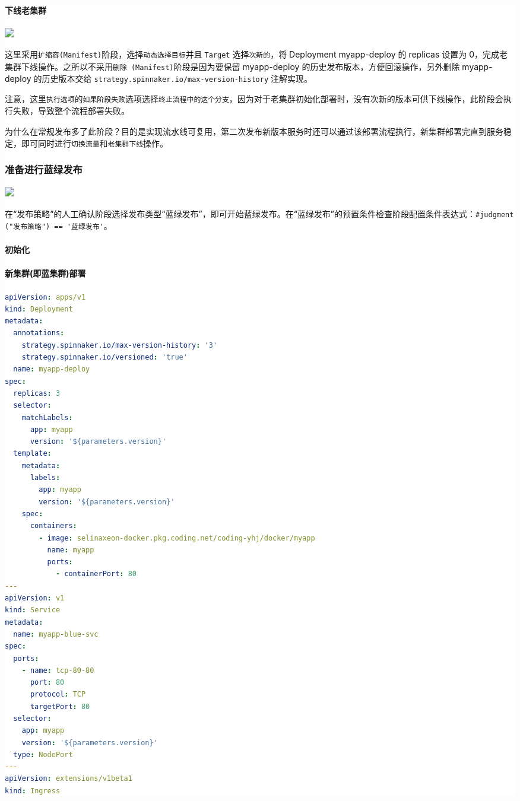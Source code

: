 #### 下线老集群

![](https://help-assets.codehub.cn/enterprise/20210303150014.png)

这里采用`扩缩容(Manifest)`阶段，选择`动态选择目标`并且 `Target` 选择`次新的`，将 Deployment myapp-deploy 的 replicas 设置为 0，完成老集群下线操作。之所以不采用`删除 (Manifest)`阶段是因为要保留 myapp-deploy 的历史发布版本，方便回滚操作，另外删除 myapp-deploy 的历史版本交给 `strategy.spinnaker.io/max-version-history` 注解实现。

注意，这里`执行选项`的`如果阶段失败`选项选择`终止流程中的这个分支`，因为对于老集群初始化部署时，没有次新的版本可供下线操作，此阶段会执行失败，导致整个流程部署失败。

为什么在常规发布多了此阶段？目的是实现流水线可复用，第二次发布新版本服务时还可以通过该部署流程执行，新集群部署完直到服务稳定，即可同时进行`切换流量`和`老集群下线`操作。

### 准备进行蓝绿发布

![](https://help-assets.codehub.cn/enterprise/20210303150831.png)

在“发布策略”的人工确认阶段选择发布类型“蓝绿发布”，即可开始蓝绿发布。在“蓝绿发布”的预置条件检查阶段配置条件表达式：`#judgment("发布策略") == '蓝绿发布'`。

#### 初始化

#### 新集群(即蓝集群)部署

```yaml
apiVersion: apps/v1
kind: Deployment
metadata:
  annotations:
    strategy.spinnaker.io/max-version-history: '3'
    strategy.spinnaker.io/versioned: 'true'
  name: myapp-deploy
spec:
  replicas: 3
  selector:
    matchLabels:
      app: myapp
      version: '${parameters.version}'
  template:
    metadata:
      labels:
        app: myapp
        version: '${parameters.version}'
    spec:
      containers:
        - image: selinaxeon-docker.pkg.coding.net/coding-yhj/docker/myapp
          name: myapp
          ports:
            - containerPort: 80
---
apiVersion: v1
kind: Service
metadata:
  name: myapp-blue-svc
spec:
  ports:
    - name: tcp-80-80
      port: 80
      protocol: TCP
      targetPort: 80
  selector:
    app: myapp
    version: '${parameters.version}'
  type: NodePort
---
apiVersion: extensions/v1beta1
kind: Ingress
```
